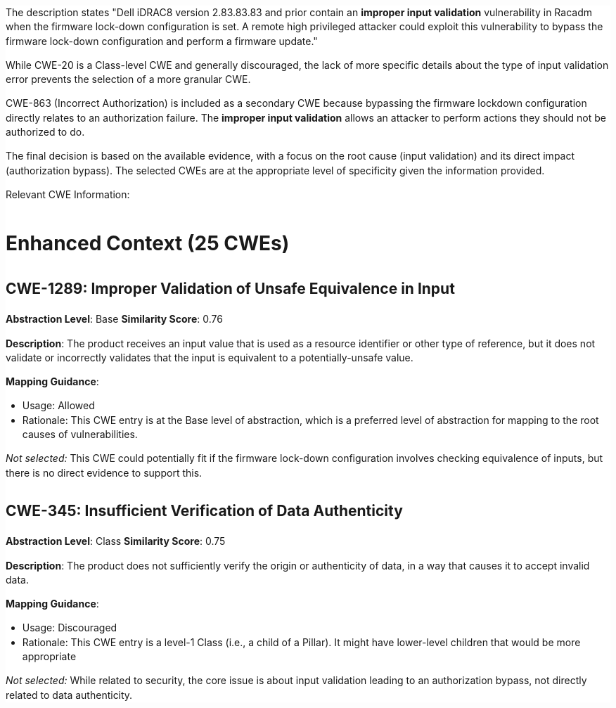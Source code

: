 The description states "Dell iDRAC8 version 2.83.83.83 and prior contain an **improper input validation** vulnerability in Racadm when the firmware lock-down configuration is set. A remote high privileged attacker could exploit this vulnerability to bypass the firmware lock-down configuration and perform a firmware update."

While CWE-20 is a Class-level CWE and generally discouraged, the lack of more specific details about the type of input validation error prevents the selection of a more granular CWE.

CWE-863 (Incorrect Authorization) is included as a secondary CWE because bypassing the firmware lockdown configuration directly relates to an authorization failure. The **improper input validation** allows an attacker to perform actions they should not be authorized to do.

The final decision is based on the available evidence, with a focus on the root cause (input validation) and its direct impact (authorization bypass). The selected CWEs are at the appropriate level of specificity given the information provided.

Relevant CWE Information:

# Enhanced Context (25 CWEs)

## CWE-1289: Improper Validation of Unsafe Equivalence in Input
**Abstraction Level**: Base
**Similarity Score**: 0.76

**Description**:
The product receives an input value that is used as a resource identifier or other type of reference, but it does not validate or incorrectly validates that the input is equivalent to a potentially-unsafe value.

**Mapping Guidance**:
- Usage: Allowed
- Rationale: This CWE entry is at the Base level of abstraction, which is a preferred level of abstraction for mapping to the root causes of vulnerabilities.

*Not selected:* This CWE could potentially fit if the firmware lock-down configuration involves checking equivalence of inputs, but there is no direct evidence to support this.

## CWE-345: Insufficient Verification of Data Authenticity
**Abstraction Level**: Class
**Similarity Score**: 0.75

**Description**:
The product does not sufficiently verify the origin or authenticity of data, in a way that causes it to accept invalid data.

**Mapping Guidance**:
- Usage: Discouraged
- Rationale: This CWE entry is a level-1 Class (i.e., a child of a Pillar). It might have lower-level children that would be more appropriate

*Not selected:* While related to security, the core issue is about input validation leading to an authorization bypass, not directly related to data authenticity.
